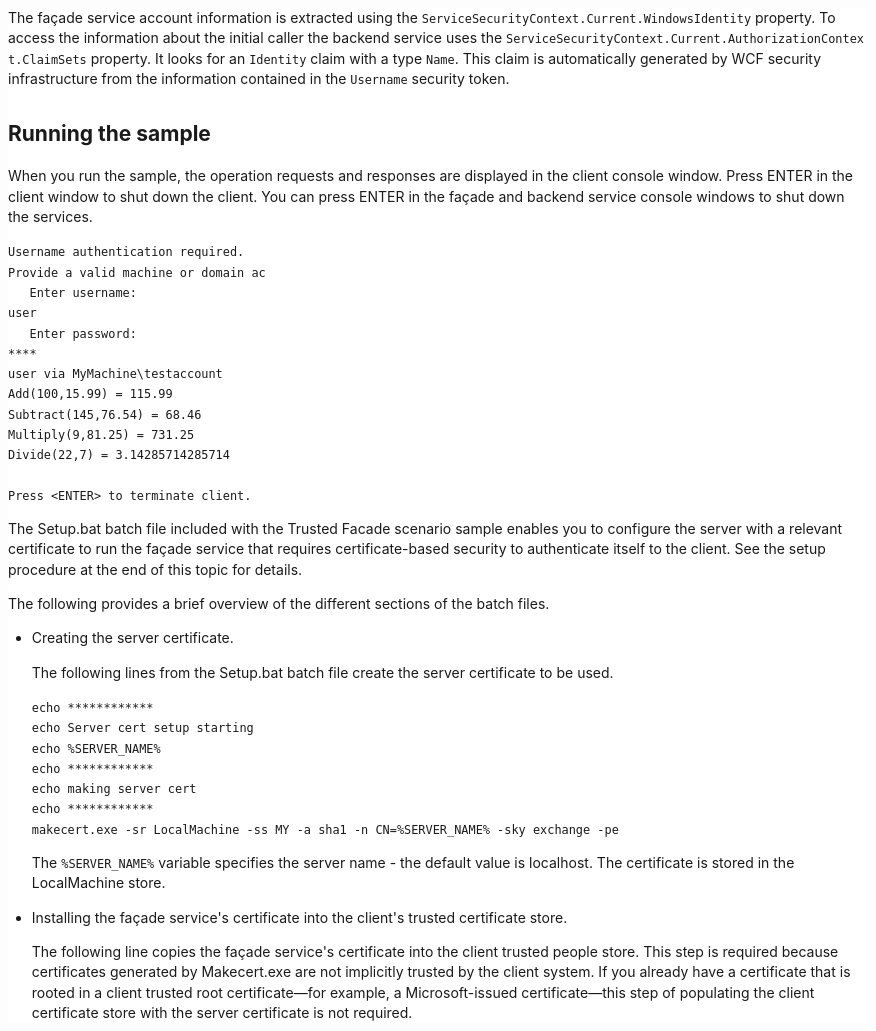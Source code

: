  The façade service account information is extracted using the `ServiceSecurityContext.Current.WindowsIdentity` property. To access the information about the initial caller the backend service uses the `ServiceSecurityContext.Current.AuthorizationContext.ClaimSets` property. It looks for an `Identity` claim with a type `Name`. This claim is automatically generated by WCF security infrastructure from the information contained in the `Username` security token.  
  
## Running the sample  
 When you run the sample, the operation requests and responses are displayed in the client console window. Press ENTER in the client window to shut down the client. You can press ENTER in the façade and backend service console windows to shut down the services.  
  
```  
Username authentication required.  
Provide a valid machine or domain ac  
   Enter username:  
user  
   Enter password:  
****  
user via MyMachine\testaccount  
Add(100,15.99) = 115.99  
Subtract(145,76.54) = 68.46  
Multiply(9,81.25) = 731.25  
Divide(22,7) = 3.14285714285714  
  
Press <ENTER> to terminate client.  
```  
  
 The Setup.bat batch file included with the Trusted Facade scenario sample enables you to configure the server with a relevant certificate to run the façade service that requires certificate-based security to authenticate itself to the client. See the setup procedure at the end of this topic for details.  
  
 The following provides a brief overview of the different sections of the batch files.  
  
-   Creating the server certificate.  
  
     The following lines from the Setup.bat batch file create the server certificate to be used.  
  
    ```  
    echo ************  
    echo Server cert setup starting  
    echo %SERVER_NAME%  
    echo ************  
    echo making server cert  
    echo ************  
    makecert.exe -sr LocalMachine -ss MY -a sha1 -n CN=%SERVER_NAME% -sky exchange -pe  
    ```  
  
     The `%SERVER_NAME%` variable specifies the server name - the default value is localhost. The certificate is stored in the LocalMachine store.  
  
-   Installing the façade service's certificate into the client's trusted certificate store.  
  
     The following line copies the façade service's certificate into the client trusted people store. This step is required because certificates generated by Makecert.exe are not implicitly trusted by the client system. If you already have a certificate that is rooted in a client trusted root certificate—for example, a Microsoft-issued certificate—this step of populating the client certificate store with the server certificate is not required.  
  